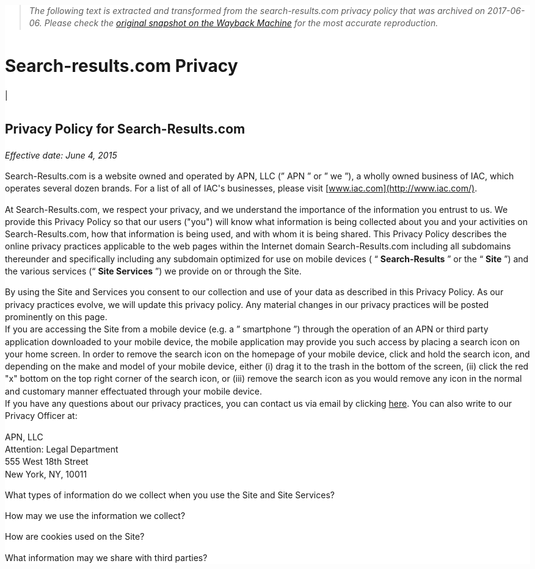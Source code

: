 > *The following text is extracted and transformed from the search-results.com privacy policy that was archived on 2017-06-06. Please check the [original snapshot on the Wayback Machine](https://web.archive.org/web/20170606042719id_/http%3A//akd.apnstatic.com/media/html/sr/en/privacy.html) for the most accurate reproduction.*

# Search-results.com Privacy

| 

## Privacy Policy for Search-Results.com

_Effective date: June 4, 2015_

Search-Results.com is a website owned and operated by APN, LLC (” APN ” or ” we ”), a wholly owned business of IAC, which operates several dozen brands. For a list of all of IAC's businesses, please visit [www.iac.com](http://www.iac.com/).

At Search-Results.com, we respect your privacy, and we understand the importance of the information you entrust to us. We provide this Privacy Policy so that our users ("you") will know what information is being collected about you and your activities on Search-Results.com, how that information is being used, and with whom it is being shared. This Privacy Policy describes the online privacy practices applicable to the web pages within the Internet domain Search-Results.com including all subdomains thereunder and specifically including any subdomain optimized for use on mobile devices ( “ **Search-Results** ” or the “ **Site** ”) and the various services (“ **Site Services** ”) we provide on or through the Site. 

By using the Site and Services you consent to our collection and use of your data as described in this Privacy Policy. As our privacy practices evolve, we will update this privacy policy. Any material changes in our privacy practices will be posted prominently on this page.   
If you are accessing the Site from a mobile device (e.g. a ” smartphone ”) through the operation of an APN or third party application downloaded to your mobile device, the mobile application may provide you such access by placing a search icon on your home screen. In order to remove the search icon on the homepage of your mobile device, click and hold the search icon, and depending on the make and model of your mobile device, either (i) drag it to the trash in the bottom of the screen, (ii) click the red "x" bottom on the top right corner of the search icon, or (iii) remove the search icon as you would remove any icon in the normal and customary manner effectuated through your mobile device.   
If you have any questions about our privacy practices, you can contact us via email by clicking [here](mailto:privacy@MySearch.com). You can also write to our Privacy Officer at: 

APN, LLC   
Attention: Legal Department   
555 West 18th Street   
New York, NY, 10011   


What types of information do we collect when you use the Site and Site Services?

How may we use the information we collect?

How are cookies used on the Site?

What information may we share with third parties?
